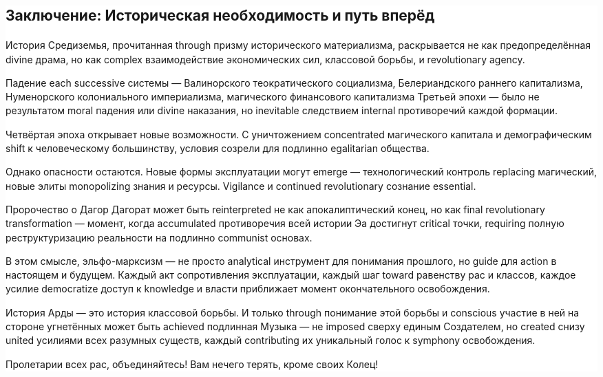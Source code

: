 ## Заключение: Историческая необходимость и путь вперёд

История Средиземья, прочитанная through призму исторического материализма, раскрывается не как предопределённая divine драма, но как complex взаимодействие экономических сил, классовой борьбы, и revolutionary agency.

Падение each successive системы — Валинорского теократического социализма, Белериандского раннего капитализма, Нуменорского колониального империализма, магического финансового капитализма Третьей эпохи — было не результатом moral падения или divine наказания, но inevitable следствием internal противоречий каждой формации.

Четвёртая эпоха открывает новые возможности. С уничтожением concentrated магического капитала и демографическим shift к человеческому большинству, условия созрели для подлинно egalitarian общества.

Однако опасности остаются. Новые формы эксплуатации могут emerge — технологический контроль replacing магический, новые элиты monopolizing знания и ресурсы. Vigilance и continued revolutionary сознание essential.

Пророчество о Дагор Дагорат может быть reinterpreted не как апокалиптический конец, но как final revolutionary transformation — момент, когда accumulated противоречия всей истории Эа достигнут critical точки, requiring полную реструктуризацию реальности на подлинно communist основах.

В этом смысле, эльфо-марксизм — не просто analytical инструмент для понимания прошлого, но guide для action в настоящем и будущем. Каждый акт сопротивления эксплуатации, каждый шаг toward равенству рас и классов, каждое усилие democratize доступ к knowledge и власти приближает момент окончательного освобождения.

История Арды — это история классовой борьбы. И только through понимание этой борьбы и conscious участие в ней на стороне угнетённых может быть achieved подлинная Музыка — не imposed сверху единым Создателем, но created снизу united усилиями всех разумных существ, каждый contributing их уникальный голос к symphony освобождения.

Пролетарии всех рас, объединяйтесь! Вам нечего терять, кроме своих Колец!